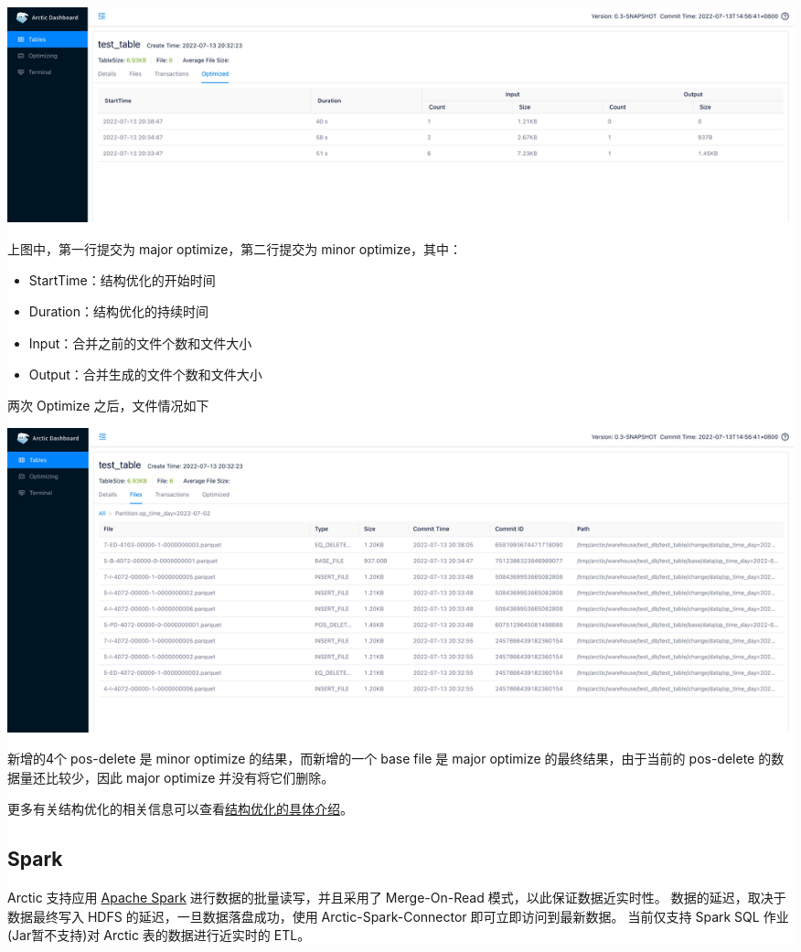 ![optimize_history](images/optimize_history.png)

上图中，第一行提交为 major optimize，第二行提交为 minor optimize，其中：

- StartTime：结构优化的开始时间

- Duration：结构优化的持续时间

- Input：合并之前的文件个数和文件大小

- Output：合并生成的文件个数和文件大小

两次 Optimize 之后，文件情况如下

![files_after_optimize](images/files_after_optimize.png)

新增的4个 pos-delete 是 minor optimize 的结果，而新增的一个 base file 是 major optimize 的最终结果，由于当前的 pos-delete 的数据量还比较少，因此 major optimize 并没有将它们删除。

更多有关结构优化的相关信息可以查看[结构优化的具体介绍](table-structure.md#_3)。

## Spark
Arctic 支持应用 [Apache Spark](https://spark.apache.org/) 进行数据的批量读写，并且采用了 Merge-On-Read 模式，以此保证数据近实时性。 数据的延迟，取决于数据最终写入 HDFS
的延迟，一旦数据落盘成功，使用 Arctic-Spark-Connector 即可立即访问到最新数据。 当前仅支持 Spark SQL 作业(Jar暂不支持)对 Arctic 表的数据进行近实时的 ETL。  
